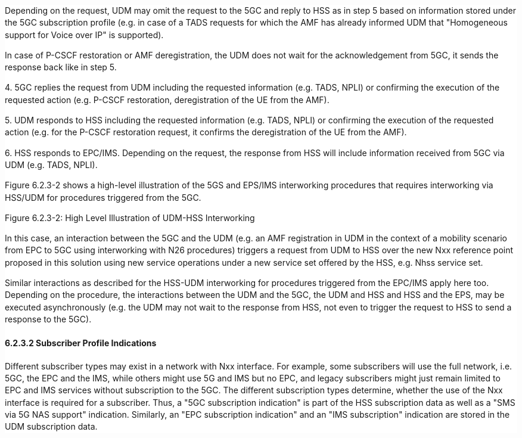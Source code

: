 Depending on the request, UDM may omit the request to the 5GC and reply
to HSS as in step 5 based on information stored under the 5GC
subscription profile (e.g. in case of a TADS requests for which the AMF
has already informed UDM that \"Homogeneous support for Voice over IP\"
is supported).

In case of P-CSCF restoration or AMF deregistration, the UDM does not
wait for the acknowledgement from 5GC, it sends the response back like
in step 5.

4\. 5GC replies the request from UDM including the requested information
(e.g. TADS, NPLI) or confirming the execution of the requested action
(e.g. P-CSCF restoration, deregistration of the UE from the AMF).

5\. UDM responds to HSS including the requested information (e.g. TADS,
NPLI) or confirming the execution of the requested action (e.g. for the
P-CSCF restoration request, it confirms the deregistration of the UE
from the AMF).

6\. HSS responds to EPC/IMS. Depending on the request, the response from
HSS will include information received from 5GC via UDM (e.g. TADS,
NPLI).

Figure 6.2.3-2 shows a high-level illustration of the 5GS and EPS/IMS
interworking procedures that requires interworking via HSS/UDM for
procedures triggered from the 5GC.

Figure 6.2.3-2: High Level Illustration of UDM-HSS Interworking

In this case, an interaction between the 5GC and the UDM (e.g. an AMF
registration in UDM in the context of a mobility scenario from EPC to
5GC using interworking with N26 procedures) triggers a request from UDM
to HSS over the new Nxx reference point proposed in this solution using
new service operations under a new service set offered by the HSS, e.g.
Nhss service set.

Similar interactions as described for the HSS-UDM interworking for
procedures triggered from the EPC/IMS apply here too. Depending on the
procedure, the interactions between the UDM and the 5GC, the UDM and HSS
and HSS and the EPS, may be executed asynchronously (e.g. the UDM may
not wait to the response from HSS, not even to trigger the request to
HSS to send a response to the 5GC).

#### 6.2.3.2 Subscriber Profile Indications

Different subscriber types may exist in a network with Nxx interface.
For example, some subscribers will use the full network, i.e. 5GC, the
EPC and the IMS, while others might use 5G and IMS but no EPC, and
legacy subscribers might just remain limited to EPC and IMS services
without subscription to the 5GC. The different subscription types
determine, whether the use of the Nxx interface is required for a
subscriber. Thus, a \"5GC subscription indication\" is part of the HSS
subscription data as well as a \"SMS via 5G NAS support\" indication.
Similarly, an \"EPC subscription indication\" and an \"IMS
subscription\" indication are stored in the UDM subscription data.
